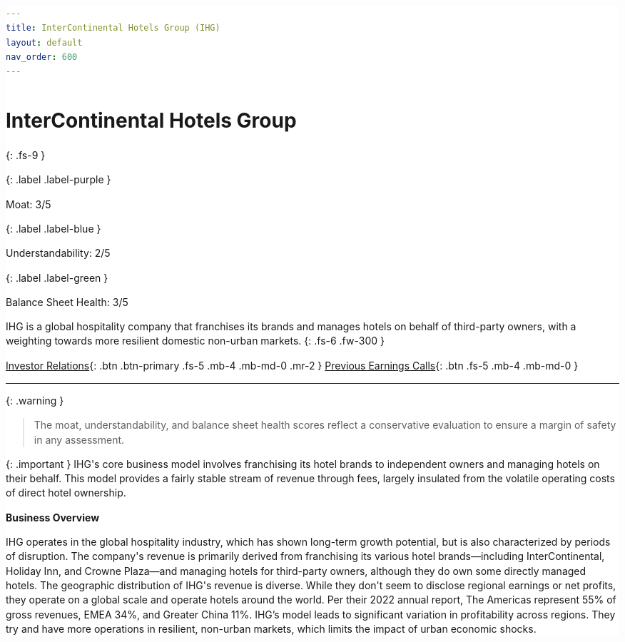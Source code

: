 ```yaml
---
title: InterContinental Hotels Group (IHG)
layout: default
nav_order: 600
---
```


# InterContinental Hotels Group
{: .fs-9 }

{: .label .label-purple }

Moat: 3/5

{: .label .label-blue }

Understandability: 2/5

{: .label .label-green }

Balance Sheet Health: 3/5

IHG is a global hospitality company that franchises its brands and manages hotels on behalf of third-party owners, with a weighting towards more resilient domestic non-urban markets.
{: .fs-6 .fw-300 }

[Investor Relations](https://www.google.com/search?q=IHG+investor+relations){: .btn .btn-primary .fs-5 .mb-4 .mb-md-0 .mr-2 }
[Previous Earnings Calls](https://discountingcashflows.com/company/IHG/transcripts/){: .btn .fs-5 .mb-4 .mb-md-0 }

---

{: .warning }
>The moat, understandability, and balance sheet health scores reflect a conservative evaluation to ensure a margin of safety in any assessment.



{: .important }
IHG's core business model involves franchising its hotel brands to independent owners and managing hotels on their behalf. This model provides a fairly stable stream of revenue through fees, largely insulated from the volatile operating costs of direct hotel ownership.

**Business Overview**

IHG operates in the global hospitality industry, which has shown long-term growth potential, but is also characterized by periods of disruption. The company's revenue is primarily derived from franchising its various hotel brands—including InterContinental, Holiday Inn, and Crowne Plaza—and managing hotels for third-party owners, although they do own some directly managed hotels.
The geographic distribution of IHG's revenue is diverse. While they don't seem to disclose regional earnings or net profits, they operate on a global scale and operate hotels around the world. Per their 2022 annual report, The Americas represent 55% of gross revenues, EMEA 34%, and Greater China 11%. IHG’s model leads to significant variation in profitability across regions. They try and have more operations in resilient, non-urban markets, which limits the impact of urban economic shocks.
